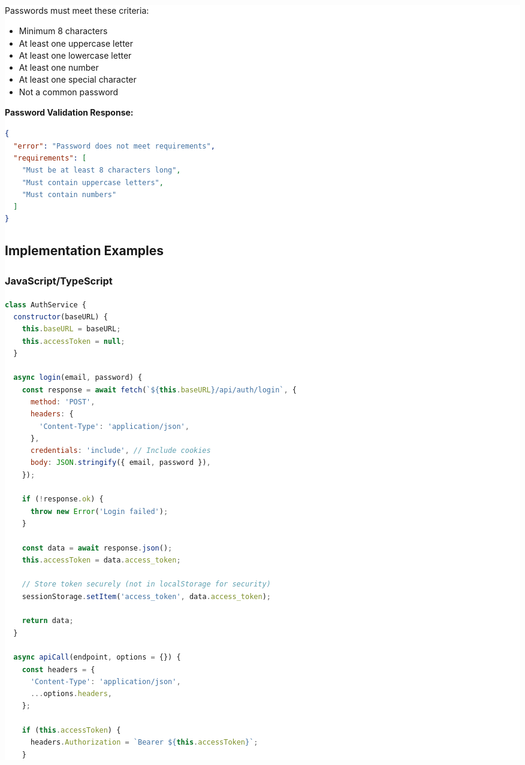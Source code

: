 Passwords must meet these criteria:

- Minimum 8 characters
- At least one uppercase letter
- At least one lowercase letter
- At least one number
- At least one special character
- Not a common password

**Password Validation Response:**
```json
{
  "error": "Password does not meet requirements",
  "requirements": [
    "Must be at least 8 characters long",
    "Must contain uppercase letters",
    "Must contain numbers"
  ]
}
```

## Implementation Examples

### JavaScript/TypeScript

```javascript
class AuthService {
  constructor(baseURL) {
    this.baseURL = baseURL;
    this.accessToken = null;
  }

  async login(email, password) {
    const response = await fetch(`${this.baseURL}/api/auth/login`, {
      method: 'POST',
      headers: {
        'Content-Type': 'application/json',
      },
      credentials: 'include', // Include cookies
      body: JSON.stringify({ email, password }),
    });

    if (!response.ok) {
      throw new Error('Login failed');
    }

    const data = await response.json();
    this.accessToken = data.access_token;

    // Store token securely (not in localStorage for security)
    sessionStorage.setItem('access_token', data.access_token);

    return data;
  }

  async apiCall(endpoint, options = {}) {
    const headers = {
      'Content-Type': 'application/json',
      ...options.headers,
    };

    if (this.accessToken) {
      headers.Authorization = `Bearer ${this.accessToken}`;
    }

```